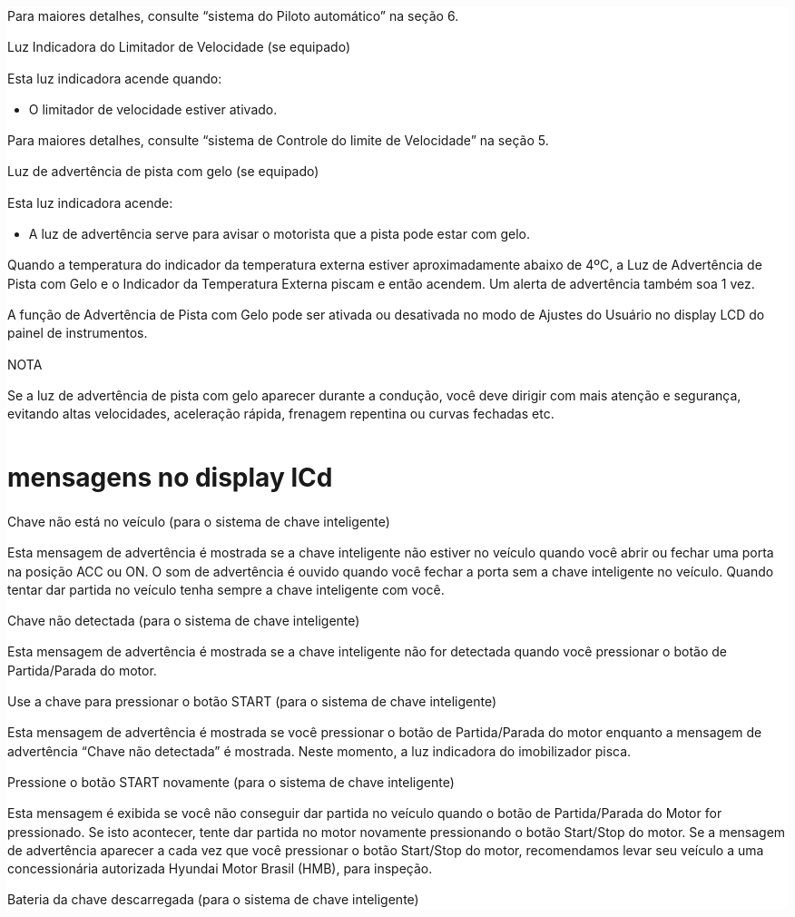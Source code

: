 Para maiores detalhes, consulte “sistema do Piloto automático” na seção 6.

Luz Indicadora do Limitador de Velocidade (se equipado)

Esta luz indicadora acende quando:
- O limitador de velocidade estiver ativado.

Para maiores detalhes, consulte “sistema de Controle do limite de Velocidade” na seção 5.

Luz de advertência de pista com gelo (se equipado)

Esta luz indicadora acende:
- A luz de advertência serve para avisar o motorista que a pista pode estar com gelo.

Quando a temperatura do indicador da temperatura externa estiver aproximadamente abaixo de 4ºC, a Luz de Advertência de Pista com Gelo e o Indicador da Temperatura Externa piscam e então acendem. Um alerta de advertência também soa 1 vez.

A função de Advertência de Pista com Gelo pode ser ativada ou desativada no modo de Ajustes do Usuário no display LCD do painel de instrumentos.

NOTA

Se a luz de advertência de pista com gelo aparecer durante a condução, você deve dirigir com mais atenção e segurança, evitando altas velocidades, aceleração rápida, frenagem repentina ou curvas fechadas etc.





# mensagens no display lCd

Chave não está no veículo (para o sistema de chave inteligente)

Esta mensagem de advertência é mostrada se a chave inteligente não estiver no veículo quando você abrir ou fechar uma porta na posição ACC ou ON. O som de advertência é ouvido quando você fechar a porta sem a chave inteligente no veículo. Quando tentar dar partida no veículo tenha sempre a chave inteligente com você.

Chave não detectada (para o sistema de chave inteligente)

Esta mensagem de advertência é mostrada se a chave inteligente não for detectada quando você pressionar o botão de Partida/Parada do motor.

Use a chave para pressionar o botão START (para o sistema de chave inteligente)

Esta mensagem de advertência é mostrada se você pressionar o botão de Partida/Parada do motor enquanto a mensagem de advertência “Chave não detectada” é mostrada. Neste momento, a luz indicadora do imobilizador pisca.

Pressione o botão START novamente (para o sistema de chave inteligente)

Esta mensagem é exibida se você não conseguir dar partida no veículo quando o botão de Partida/Parada do Motor for pressionado. Se isto acontecer, tente dar partida no motor novamente pressionando o botão Start/Stop do motor. Se a mensagem de advertência aparecer a cada vez que você pressionar o botão Start/Stop do motor, recomendamos levar seu veículo a uma concessionária autorizada Hyundai Motor Brasil (HMB), para inspeção.

Bateria da chave descarregada (para o sistema de chave inteligente)
